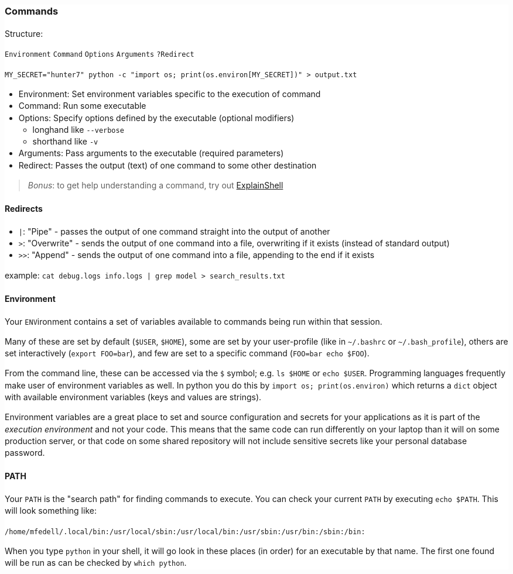 ### Commands

Structure:

`Environment` `Command` `Options` `Arguments` `?Redirect`

```shell
MY_SECRET="hunter7" python -c "import os; print(os.environ[MY_SECRET])" > output.txt
```

- Environment: Set environment variables specific to the execution of command
- Command: Run some executable
- Options: Specify options defined by the executable (optional modifiers)
  - longhand like `--verbose`
  - shorthand like `-v`
- Arguments: Pass arguments to the executable (required parameters)
- Redirect: Passes the output (text) of one command to some other destination

> _Bonus_: to get help understanding a command, try out [ExplainShell](https://explainshell.com)

#### Redirects

- `|`: "Pipe" - passes the output of one command straight into the output of another
- `>`: "Overwrite" - sends the output of one command into a file, overwriting if it exists (instead of standard output)
- `>>`: "Append" - sends the output of one command into a file, appending to the end if it exists

example: `cat debug.logs info.logs | grep model > search_results.txt`

#### Environment

Your `ENV`ironment contains a set of variables available to commands being run within that session.

Many of these are set by default (`$USER`, `$HOME`), some are set by your user-profile (like in `~/.bashrc` or `~/.bash_profile`), others are set interactively (`export FOO=bar`), and few are set to a specific command (`FOO=bar echo $FOO`).

From the command line, these can be accessed via the `$` symbol; e.g. `ls $HOME` or `echo $USER`. Programming languages frequently make user of environment variables as well. In python you do this by `import os; print(os.environ)` which returns a `dict` object with available environment variables (keys and values are strings).

Environment variables are a great place to set and source configuration and secrets for your applications as it is part of the _execution environment_ and not your code. This means that the same code can run differently on your laptop than it will on some production server, or that code on some shared repository will not include sensitive secrets like your personal database password.

#### PATH

Your `PATH` is the "search path" for finding commands to execute. You can check your current `PATH` by executing `echo $PATH`. This will look something like:

```shell
/home/mfedell/.local/bin:/usr/local/sbin:/usr/local/bin:/usr/sbin:/usr/bin:/sbin:/bin:
```

When you type `python` in your shell, it will go look in these places (in order) for an executable by that name. The first one found will be run as can be checked by `which python`.
